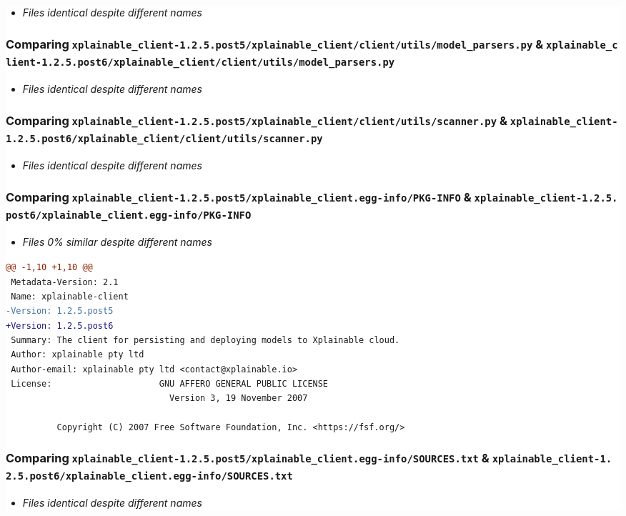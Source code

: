  * *Files identical despite different names*

### Comparing `xplainable_client-1.2.5.post5/xplainable_client/client/utils/model_parsers.py` & `xplainable_client-1.2.5.post6/xplainable_client/client/utils/model_parsers.py`

 * *Files identical despite different names*

### Comparing `xplainable_client-1.2.5.post5/xplainable_client/client/utils/scanner.py` & `xplainable_client-1.2.5.post6/xplainable_client/client/utils/scanner.py`

 * *Files identical despite different names*

### Comparing `xplainable_client-1.2.5.post5/xplainable_client.egg-info/PKG-INFO` & `xplainable_client-1.2.5.post6/xplainable_client.egg-info/PKG-INFO`

 * *Files 0% similar despite different names*

```diff
@@ -1,10 +1,10 @@
 Metadata-Version: 2.1
 Name: xplainable-client
-Version: 1.2.5.post5
+Version: 1.2.5.post6
 Summary: The client for persisting and deploying models to Xplainable cloud.
 Author: xplainable pty ltd
 Author-email: xplainable pty ltd <contact@xplainable.io>
 License:                     GNU AFFERO GENERAL PUBLIC LICENSE
                                Version 3, 19 November 2007
         
          Copyright (C) 2007 Free Software Foundation, Inc. <https://fsf.org/>
```

### Comparing `xplainable_client-1.2.5.post5/xplainable_client.egg-info/SOURCES.txt` & `xplainable_client-1.2.5.post6/xplainable_client.egg-info/SOURCES.txt`

 * *Files identical despite different names*

